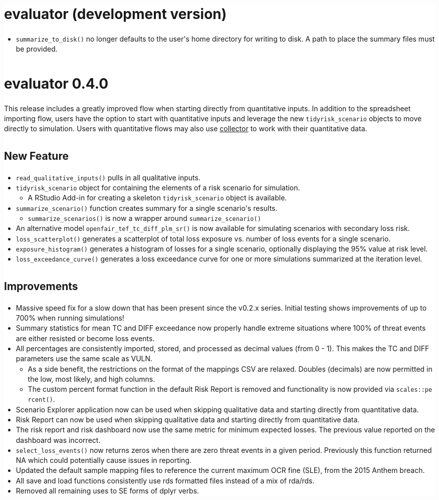 # evaluator (development version)

* `summarize_to_disk()` no longer defaults to the user's home directory for 
  writing to disk. A path to place the summary files must be provided.

# evaluator 0.4.0

This release includes a greatly improved flow when starting directly from 
quantitative inputs. In addition to the spreadsheet importing flow, 
users have the option to start with quantitative inputs and leverage the new 
`tidyrisk_scenario` objects to move directly to simulation. Users with 
quantitative flows may also use [collector](https://collector.tidyrisk.org) to 
work with their quantitative data.

## New Feature
* `read_qualitative_inputs()` pulls in all qualitative inputs.
* `tidyrisk_scenario` object for containing the elements of a risk scenario 
  for simulation.
  - A RStudio Add-in for creating a skeleton `tidyrisk_scenario` object is 
  available.
* `summarize_scenario()` function creates summary for a single scenario's results. 
  - `summarize_scenarios()` is now a wrapper around `summarize_scenario()`
* An alternative model `openfair_tef_tc_diff_plm_sr()` is now available for 
  simulating scenarios with secondary loss risk.
* `loss_scatterplot()` generates a scatterplot of total loss exposure vs. 
  number of loss events for a single scenario.
* `exposure_histogram()` generates a histogram of losses for a single scenario, 
  optionally displaying the 95% value at risk level.
* `loss_exceedance_curve()` generates a loss exceedance curve for one or 
  more simulations summarized at the iteration level.

## Improvements
* Massive speed fix for a slow down that has been present since the v0.2.x 
  series. Initial testing shows improvements of up to 700% when running 
  simulations!
* Summary statistics for mean TC and DIFF exceedance now properly handle 
  extreme situations where 100% of threat events are either resisted or 
  become loss events.
* All percentages are consistently imported, stored, and processed as 
  decimal values (from 0 - 1). This makes the TC and DIFF parameters use the 
  same scale as VULN.
  * As a side benefit, the restrictions on the format of the mappings CSV are 
  relaxed. Doubles (decimals) are now permitted in the low, most likely, and 
  high columns.
  * The custom percent format function in the default Risk Report is removed 
  and functionality is now provided via `scales::percent()`.
* Scenario Explorer application now can be used when skipping qualitative 
  data and starting directly from quantitative data.
* Risk Report can now be used when skipping qualitative data and starting 
  directly from quantitative data.
* The risk report and risk dashboard now use the same metric for minimum 
  expected losses. The previous value reported on the dashboard was incorrect.
* `select_loss_events()` now returns zeros when there are zero threat events in 
  a given period. Previously this function returned NA which could potentially 
  cause issues in reporting.
* Updated the default sample mapping files to reference the current maximum 
  OCR fine (SLE), from the 2015 Anthem breach.
* All save and load functions consistently use rds formatted files instead 
  of a mix of rda/rds.
* Removed all remaining uses to SE forms of dplyr verbs.